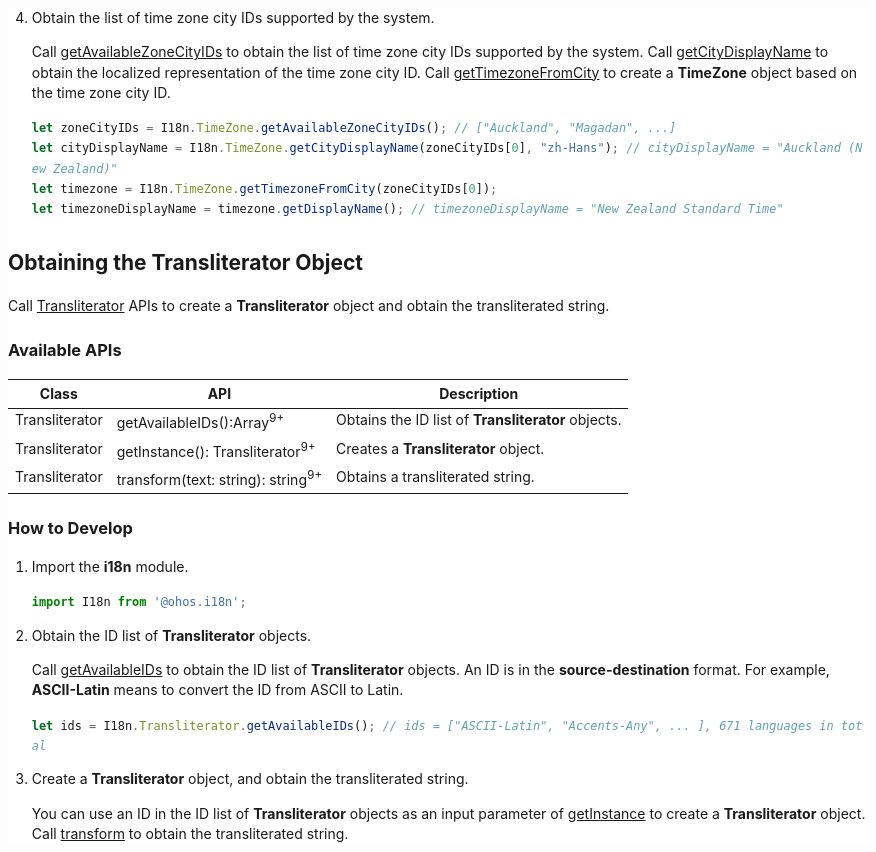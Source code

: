4. Obtain the list of time zone city IDs supported by the system.

   Call [getAvailableZoneCityIDs](../reference/apis/js-apis-i18n.md#getavailablezonecityids9) to obtain the list of time zone city IDs supported by the system.
   Call [getCityDisplayName](../reference/apis/js-apis-i18n.md#getcitydisplayname9) to obtain the localized representation of the time zone city ID.
   Call [getTimezoneFromCity](../reference/apis/js-apis-i18n.md#gettimezonefromcity9) to create a **TimeZone** object based on the time zone city ID.

   ```ts
   let zoneCityIDs = I18n.TimeZone.getAvailableZoneCityIDs(); // ["Auckland", "Magadan", ...]
   let cityDisplayName = I18n.TimeZone.getCityDisplayName(zoneCityIDs[0], "zh-Hans"); // cityDisplayName = "Auckland (New Zealand)"
   let timezone = I18n.TimeZone.getTimezoneFromCity(zoneCityIDs[0]);
   let timezoneDisplayName = timezone.getDisplayName(); // timezoneDisplayName = "New Zealand Standard Time"
   ```

## Obtaining the Transliterator Object

Call [Transliterator](../reference/apis/js-apis-i18n.md#transliterator9) APIs to create a **Transliterator** object and obtain the transliterated string.

### Available APIs

| Class       | API                                    | Description                            |
| --------- | ---------------------------------------- | ------------------------------ |
| Transliterator | getAvailableIDs():Array<string><sup>9+</sup> | Obtains the ID list of **Transliterator** objects.                      |
| Transliterator | getInstance(): Transliterator<sup>9+</sup> | Creates a **Transliterator** object.                     |
| Transliterator | transform(text: string): string<sup>9+</sup>   | Obtains a transliterated string.                     |

### How to Develop

1. Import the **i18n** module.

   ```ts
   import I18n from '@ohos.i18n';
   ```

2. Obtain the ID list of **Transliterator** objects.

   Call [getAvailableIDs](../reference/apis/js-apis-i18n.md#getavailableids9-1) to obtain the ID list of **Transliterator** objects.
   An ID is in the **source-destination** format. For example, **ASCII-Latin** means to convert the ID from ASCII to Latin.

   ```ts
   let ids = I18n.Transliterator.getAvailableIDs(); // ids = ["ASCII-Latin", "Accents-Any", ... ], 671 languages in total
   ```

3. Create a **Transliterator** object, and obtain the transliterated string.

   You can use an ID in the ID list of **Transliterator** objects as an input parameter of [getInstance](../reference/apis/js-apis-i18n.md#getinstance9) to create a **Transliterator** object.
   Call [transform](../reference/apis/js-apis-i18n.md#transform9) to obtain the transliterated string.
